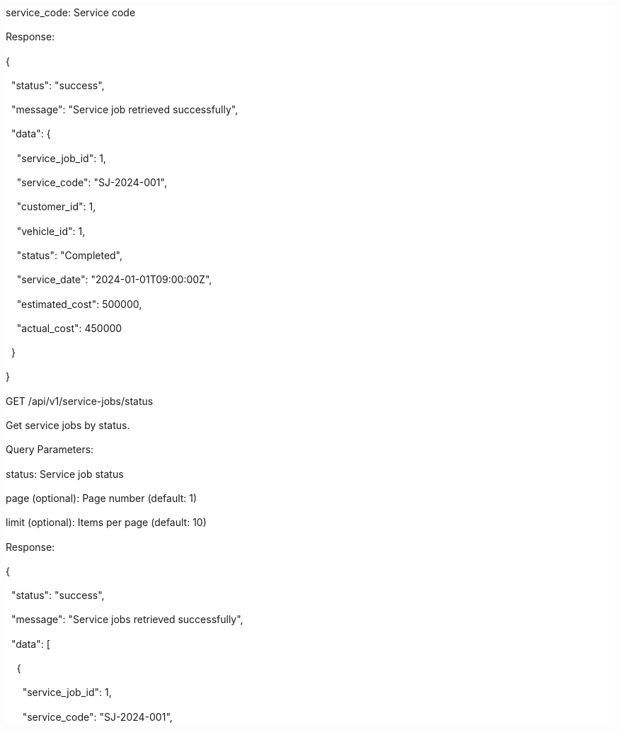 

service_code: Service code

Response:



{

  "status": "success",

  "message": "Service job retrieved successfully",

  "data": {

    "service_job_id": 1,

    "service_code": "SJ-2024-001",

    "customer_id": 1,

    "vehicle_id": 1,

    "status": "Completed",

    "service_date": "2024-01-01T09:00:00Z",

    "estimated_cost": 500000,

    "actual_cost": 450000

  }

}

GET /api/v1/service-jobs/status

Get service jobs by status.



Query Parameters:



status: Service job status

page (optional): Page number (default: 1)

limit (optional): Items per page (default: 10)

Response:



{

  "status": "success",

  "message": "Service jobs retrieved successfully",

  "data": [

    {

      "service_job_id": 1,

      "service_code": "SJ-2024-001",
